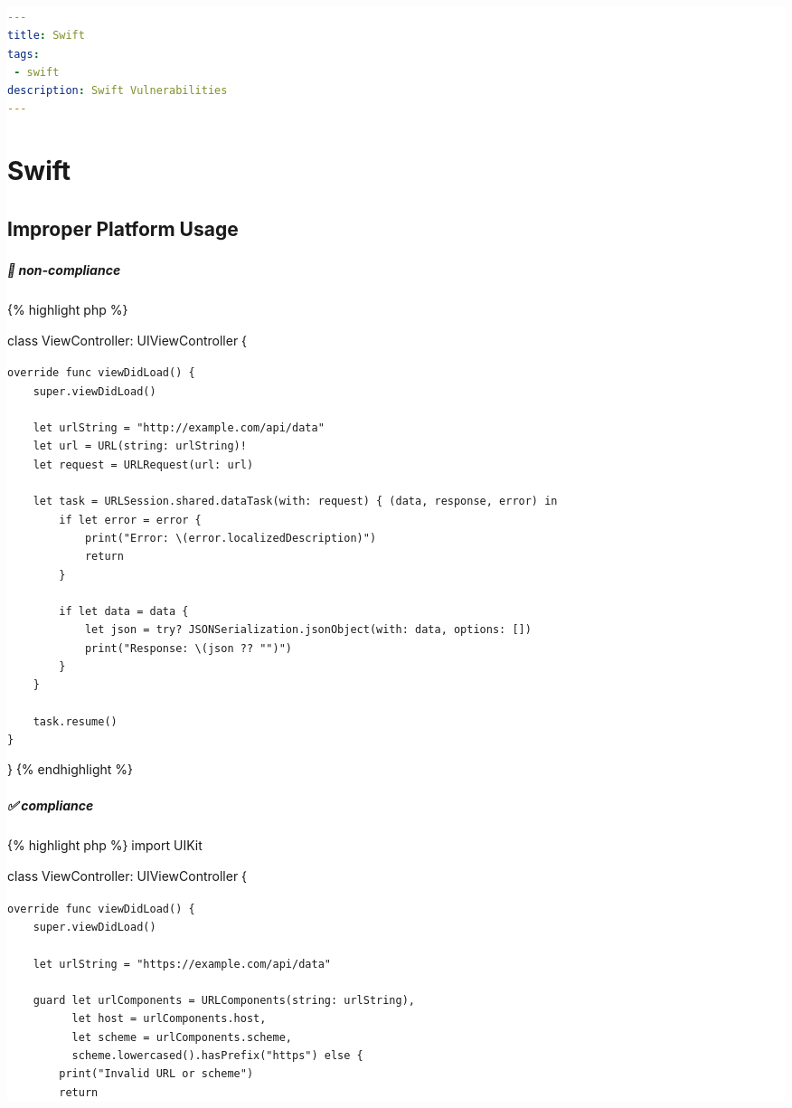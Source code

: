 ```yaml
---
title: Swift
tags: 
 - swift
description: Swift Vulnerabilities
---
```


# Swift




##  Improper Platform Usage


##### 🐞 non-compliance




{% highlight php %}

class ViewController: UIViewController {
    
    override func viewDidLoad() {
        super.viewDidLoad()
        
        let urlString = "http://example.com/api/data"
        let url = URL(string: urlString)!
        let request = URLRequest(url: url)
        
        let task = URLSession.shared.dataTask(with: request) { (data, response, error) in
            if let error = error {
                print("Error: \(error.localizedDescription)")
                return
            }
            
            if let data = data {
                let json = try? JSONSerialization.jsonObject(with: data, options: [])
                print("Response: \(json ?? "")")
            }
        }
        
        task.resume()
    }
}
{% endhighlight %}




##### ✅ compliance 


{% highlight php %}
import UIKit

class ViewController: UIViewController {
    
    override func viewDidLoad() {
        super.viewDidLoad()
        
        let urlString = "https://example.com/api/data"
        
        guard let urlComponents = URLComponents(string: urlString),
              let host = urlComponents.host,
              let scheme = urlComponents.scheme,
              scheme.lowercased().hasPrefix("https") else {
            print("Invalid URL or scheme")
            return